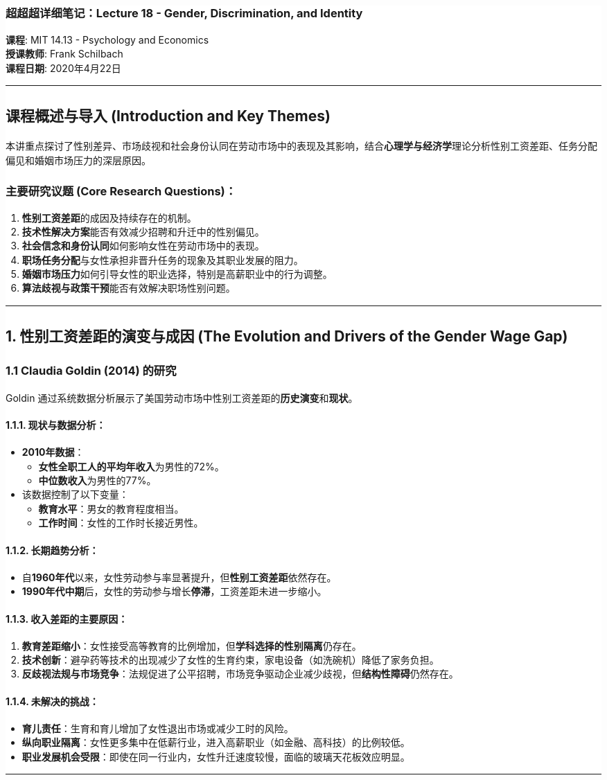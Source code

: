 ### **超超超详细笔记：Lecture 18 - Gender, Discrimination, and Identity**  
**课程**: MIT 14.13 - Psychology and Economics  
**授课教师**: Frank Schilbach  
**课程日期**: 2020年4月22日  

---

## **课程概述与导入 (Introduction and Key Themes)**

本讲重点探讨了性别差异、市场歧视和社会身份认同在劳动市场中的表现及其影响，结合**心理学与经济学**理论分析性别工资差距、任务分配偏见和婚姻市场压力的深层原因。

### **主要研究议题 (Core Research Questions)**：
1. **性别工资差距**的成因及持续存在的机制。
2. **技术性解决方案**能否有效减少招聘和升迁中的性别偏见。
3. **社会信念和身份认同**如何影响女性在劳动市场中的表现。
4. **职场任务分配**与女性承担非晋升任务的现象及其职业发展的阻力。
5. **婚姻市场压力**如何引导女性的职业选择，特别是高薪职业中的行为调整。
6. **算法歧视与政策干预**能否有效解决职场性别问题。

---

## **1. 性别工资差距的演变与成因 (The Evolution and Drivers of the Gender Wage Gap)**  

### **1.1 Claudia Goldin (2014) 的研究**  
Goldin 通过系统数据分析展示了美国劳动市场中性别工资差距的**历史演变**和**现状**。

#### **1.1.1. 现状与数据分析**：  
- **2010年数据**：  
  - **女性全职工人的平均年收入**为男性的72%。  
  - **中位数收入**为男性的77%。  
- 该数据控制了以下变量：
  - **教育水平**：男女的教育程度相当。  
  - **工作时间**：女性的工作时长接近男性。

#### **1.1.2. 长期趋势分析**：  
- 自**1960年代**以来，女性劳动参与率显著提升，但**性别工资差距**依然存在。
- **1990年代中期**后，女性的劳动参与增长**停滞**，工资差距未进一步缩小。

#### **1.1.3. 收入差距的主要原因**：  
1. **教育差距缩小**：女性接受高等教育的比例增加，但**学科选择的性别隔离**仍存在。  
2. **技术创新**：避孕药等技术的出现减少了女性的生育约束，家电设备（如洗碗机）降低了家务负担。  
3. **反歧视法规与市场竞争**：法规促进了公平招聘，市场竞争驱动企业减少歧视，但**结构性障碍**仍然存在。

#### **1.1.4. 未解决的挑战**：  
- **育儿责任**：生育和育儿增加了女性退出市场或减少工时的风险。  
- **纵向职业隔离**：女性更多集中在低薪行业，进入高薪职业（如金融、高科技）的比例较低。  
- **职业发展机会受限**：即使在同一行业内，女性升迁速度较慢，面临的玻璃天花板效应明显。

---